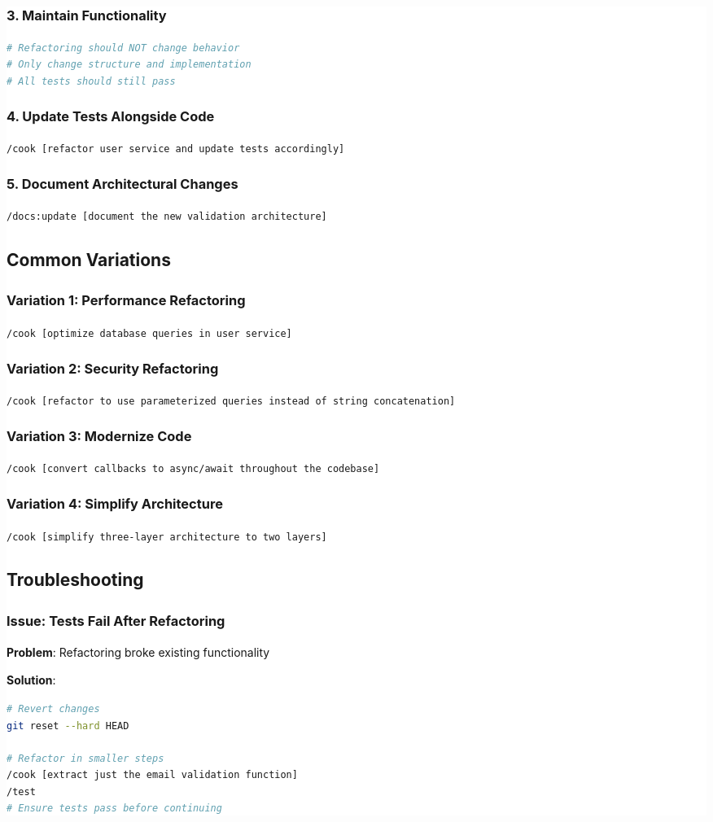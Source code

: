### 3. Maintain Functionality

```bash
# Refactoring should NOT change behavior
# Only change structure and implementation
# All tests should still pass
```

### 4. Update Tests Alongside Code

```bash
/cook [refactor user service and update tests accordingly]
```

### 5. Document Architectural Changes

```bash
/docs:update [document the new validation architecture]
```

## Common Variations

### Variation 1: Performance Refactoring

```bash
/cook [optimize database queries in user service]
```

### Variation 2: Security Refactoring

```bash
/cook [refactor to use parameterized queries instead of string concatenation]
```

### Variation 3: Modernize Code

```bash
/cook [convert callbacks to async/await throughout the codebase]
```

### Variation 4: Simplify Architecture

```bash
/cook [simplify three-layer architecture to two layers]
```

## Troubleshooting

### Issue: Tests Fail After Refactoring

**Problem**: Refactoring broke existing functionality

**Solution**:
```bash
# Revert changes
git reset --hard HEAD

# Refactor in smaller steps
/cook [extract just the email validation function]
/test
# Ensure tests pass before continuing
```
